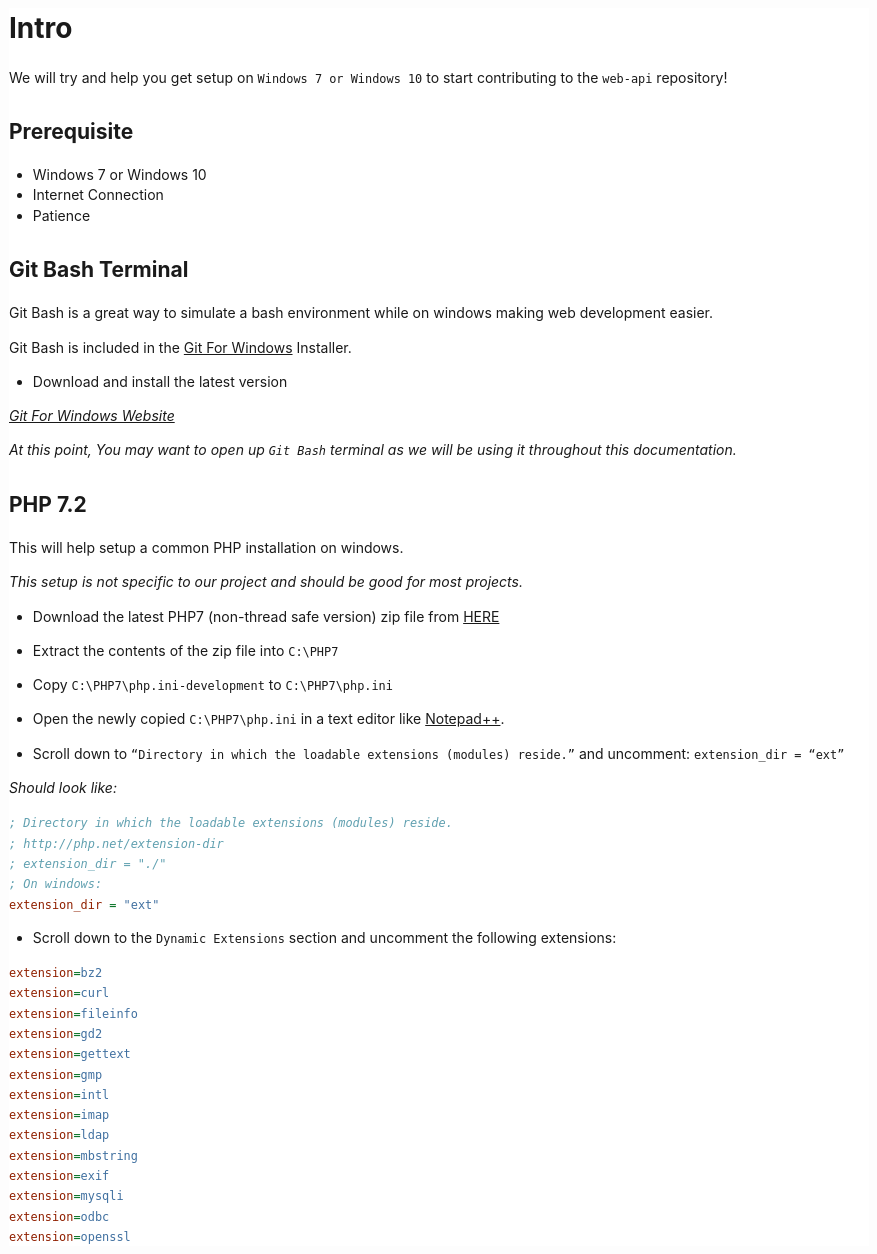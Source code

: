 # Intro
We will try and help you get setup on `Windows 7 or Windows 10` to start contributing to the `web-api` repository!

## Prerequisite

* Windows 7 or Windows 10
* Internet Connection
* Patience

## Git Bash Terminal
Git Bash is a great way to simulate a bash environment while on windows making web development easier.

Git Bash is included in the [Git For Windows](https://github.com/git-for-windows/git/releases) Installer.

* Download and install the latest version

*[Git For Windows Website](https://gitforwindows.org/)*

*At this point, You may want to open up `Git Bash` terminal as we will be using it throughout this documentation.*

## PHP 7.2
This will help setup a common PHP installation on windows. 

*This setup is not specific to our project and should be good for most projects.*

* Download the latest PHP7 (non-thread safe version) zip file from [HERE](http://windows.php.net/)

* Extract the contents of the zip file into `C:\PHP7`

* Copy `C:\PHP7\php.ini-development` to `C:\PHP7\php.ini`

* Open the newly copied `C:\PHP7\php.ini` in a text editor like 
[Notepad++](https://notepad-plus-plus.org/repository/7.x/7.5.8/npp.7.5.8.Installer.x64.exe).

* Scroll down to `“Directory in which the loadable extensions (modules) reside.”` 
and uncomment: `extension_dir = “ext”`

*Should look like:*
```ini
; Directory in which the loadable extensions (modules) reside.
; http://php.net/extension-dir
; extension_dir = "./"
; On windows:
extension_dir = "ext"
```

* Scroll down to the `Dynamic Extensions` section and uncomment the following extensions:

```ini
extension=bz2
extension=curl
extension=fileinfo
extension=gd2
extension=gettext
extension=gmp
extension=intl
extension=imap
extension=ldap
extension=mbstring
extension=exif
extension=mysqli
extension=odbc
extension=openssl
```